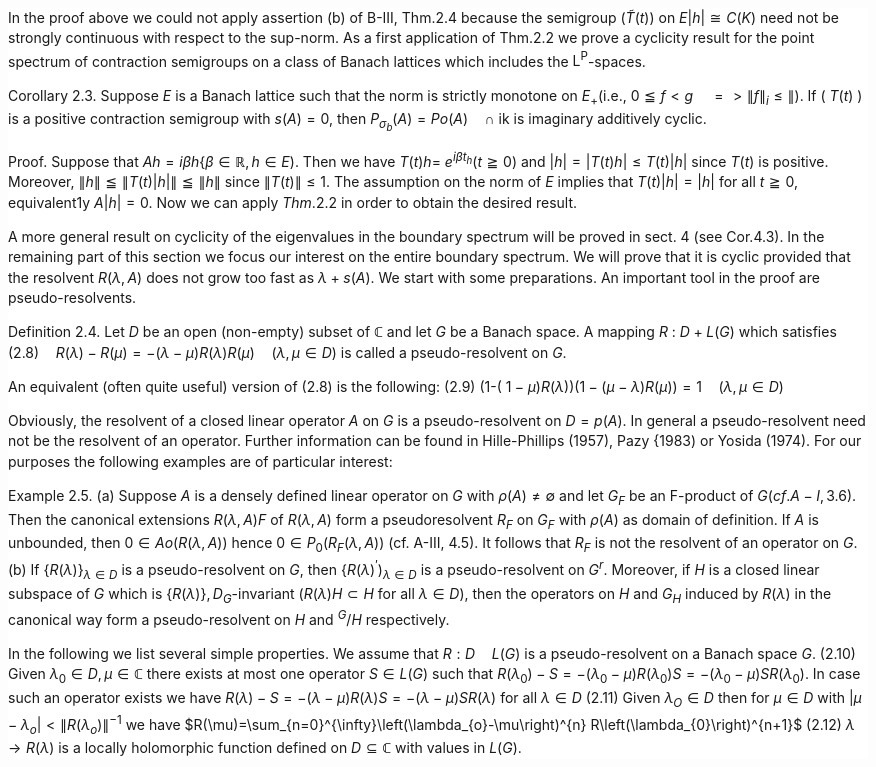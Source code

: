 In the proof above we could not apply assertion (b) of B-III, Thm.2.4 because the semigroup $(\tilde{T}(t))$ on $E|h| \cong C(K)$ need not be strongly continuous with respect to the sup-norm.
As a first application of Thm.2.2 we prove a cyclicity result for the point spectrum of contraction semigroups on a class of Banach lattices which includes the $\mathrm{L}^{\mathrm{P}}$-spaces.

Corollary 2.3. Suppose $E$ is a Banach lattice such that the norm is strictly monotone on $E_{+}$(i.e., $\left.0 \leqq f<g \quad=>\|f\|_{i} \leqslant \|\right)$.
If ( $T(t)$ ) is a positive contraction semigroup with $s(A)=0$, then $P_{\sigma_{b}}(A)=P o(A) \quad \cap$ ik is imaginary additively cyclic.

Proof. Suppose that $A h=i \beta h\{\beta \in \mathbb{R}, h \in E)$. Then we have $T(t) h=$ $e^{i \beta t_{h}}(t \geqq 0)$ and $|h|=|T(t) h| \leqslant T(t)|h|$ since $T(t)$ is positive. Moreover, $\|h\| \leqq\|T(t)|h|\| \leqq\|h\|$ since $\|T(t)\| \leq 1$. The assumption on the norm of $E$ implies that $T(t)|h|=|h|$ for all $t \geqq 0$, equivalent1y $A|h|=0$. Now we can apply $T h m .2 .2$ in order to obtain the desired result.

A more general result on cyclicity of the eigenvalues in the boundary spectrum will be proved in sect. 4 (see Cor.4.3). In the remaining part of this section we focus our interest on the entire boundary spectrum. We will prove that it is cyclic provided that the resolvent $R(\lambda, A)$ does not grow too fast as $\lambda+s(A)$. We start with some preparations. An important tool in the proof are pseudo-resolvents.

Definition 2.4. Let $D$ be an open (non-empty) subset of $\mathbb{C}$ and let $G$ be a Banach space. A mapping $R$ : $D+L(G)$ which satisfies
$(2.8) \quad R(\lambda)-R(\mu)=-(\lambda-\mu) R(\lambda) R(\mu) \quad(\lambda, \mu \in D)$
is called a pseudo-resolvent on $G$.

An equivalent (often quite useful) version of (2.8) is the following:
(2.9) (1-( $1-\mu) R(\lambda))(1-(\mu-\lambda) R(\mu))=1 \quad(\lambda, \mu \in D)$

Obviously, the resolvent of a closed linear operator $A$ on $G$ is a pseudo-resolvent on $D=p(A)$. In general a pseudo-resolvent need not be the resolvent of an operator. Further information can be found in Hille-Phillips (1957), Pazy \{1983) or Yosida (1974). For our purposes the following examples are of particular interest:

Example 2.5. (a) Suppose $A$ is a densely defined linear operator on $G$ with $\rho(A) \neq \emptyset$ and let $G_{F}$ be an F-product of $G(c f . A-I, 3.6)$. Then the canonical extensions $R(\lambda, A) F$ of $R(\lambda, A)$ form a pseudoresolvent $R_{F}$ on $G_{F}$ with $\rho(A)$ as domain of definition. If $A$ is unbounded, then $0 \in A o(R(\lambda, A))$ hence $0 \in P_{0}\left(R_{F}(\lambda, A)\right)$ (cf. A-III, 4.5). It follows that $R_{F}$ is not the resolvent of an operator on $G$. (b) If $\{R(\lambda)\}_{\lambda \in D}$ is a pseudo-resolvent on $G$, then $\left\{R(\lambda)^{\prime}\right)_{\lambda \in D}$ is a pseudo-resolvent on $G^{r}$. Moreover, if $H$ is a closed linear subspace of $G$ which is $\{R(\lambda)\}, D_{G}$-invariant $(R(\lambda) H \subset H$ for all $\lambda \in D)$, then the operators on $H$ and $G_{H}$ induced by $R(\lambda)$ in the canonical way form a pseudo-resolvent on $H$ and ${ }^{G} / H$ respectively.

In the following we list several simple properties. We assume that $R: D \quad L(G)$ is a pseudo-resolvent on a Banach space $G$.
(2.10) Given $\lambda_{0} \in D, \mu \in \mathbb{C}$ there exists at most one operator $S \in L(G)$ such that
$R\left(\lambda_{0}\right)-S=-\left(\lambda_{0}-\mu\right) R\left(\lambda_{0}\right) S=-\left(\lambda_{0}-\mu\right) S R\left(\lambda_{0}\right)$.
In case such an operator exists we have $R(\lambda)-S=-(\lambda-\mu) R(\lambda) S=-(\lambda-\mu) S R(\lambda)$ for all $\lambda \in D$
(2.11) Given $\lambda_{O} \in D$ then for $\mu \in D$ with $\left|\mu-\lambda_{o}\right|<\left\|R\left(\lambda_{o}\right)\right\|^{-1}$ we have $R(\mu)=\sum_{n=0}^{\infty}\left(\lambda_{o}-\mu\right)^{n} R\left(\lambda_{0}\right)^{n+1}$
(2.12) $\lambda \rightarrow R(\lambda)$ is a locally holomorphic function defined on $D \subseteq \mathbb{C}$ with values in $L(G)$.
